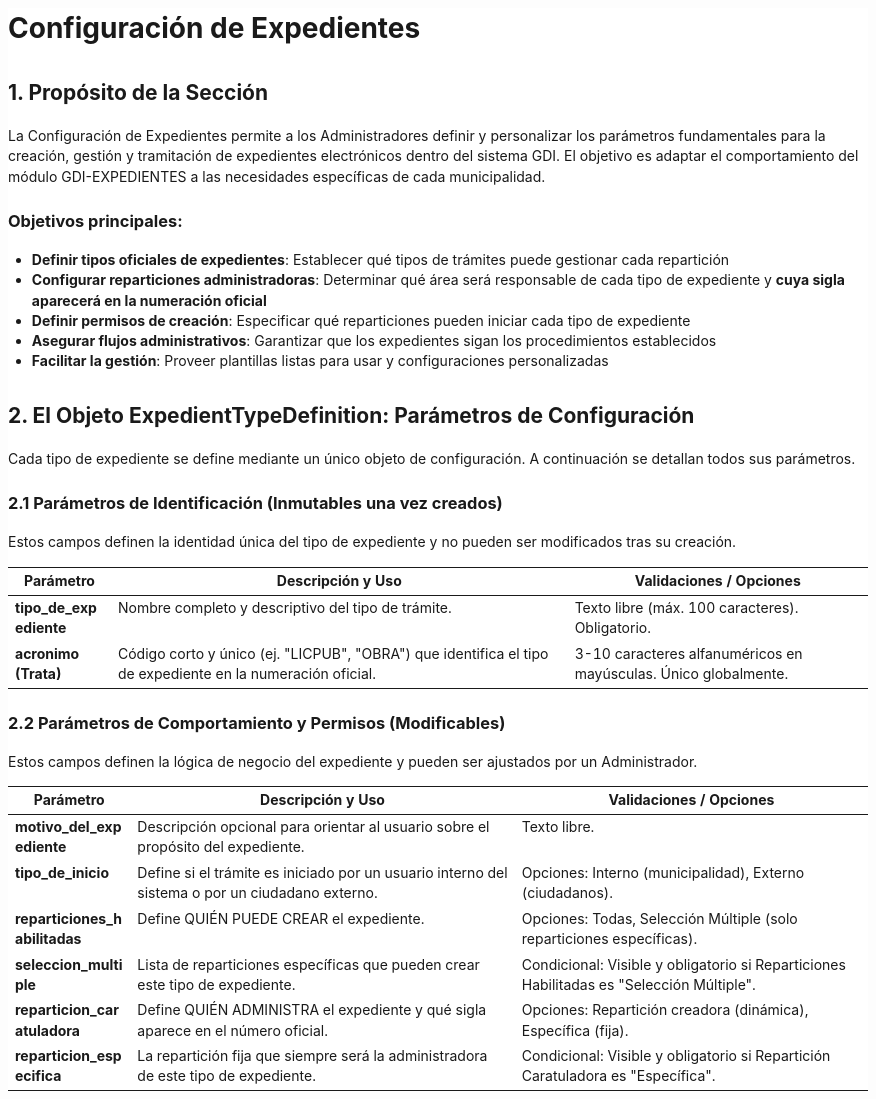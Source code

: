 # Configuración de Expedientes

## 1. Propósito de la Sección

La Configuración de Expedientes permite a los Administradores definir y personalizar los parámetros fundamentales para la creación, gestión y tramitación de expedientes electrónicos dentro del sistema GDI. El objetivo es adaptar el comportamiento del módulo GDI-EXPEDIENTES a las necesidades específicas de cada municipalidad.

### Objetivos principales:

- **Definir tipos oficiales de expedientes**: Establecer qué tipos de trámites puede gestionar cada repartición
- **Configurar reparticiones administradoras**: Determinar qué área será responsable de cada tipo de expediente y **cuya sigla aparecerá en la numeración oficial**
- **Definir permisos de creación**: Especificar qué reparticiones pueden iniciar cada tipo de expediente
- **Asegurar flujos administrativos**: Garantizar que los expedientes sigan los procedimientos establecidos
- **Facilitar la gestión**: Proveer plantillas listas para usar y configuraciones personalizadas

## 2. El Objeto ExpedientTypeDefinition: Parámetros de Configuración

Cada tipo de expediente se define mediante un único objeto de configuración. A continuación se detallan todos sus parámetros.

### 2.1 Parámetros de Identificación (Inmutables una vez creados)

Estos campos definen la identidad única del tipo de expediente y no pueden ser modificados tras su creación.

| **Parámetro** | **Descripción y Uso** | **Validaciones / Opciones** |
|---------------|----------------------|------------------------------|
| **tipo_de_expediente** | Nombre completo y descriptivo del tipo de trámite. | Texto libre (máx. 100 caracteres). Obligatorio. |
| **acronimo (Trata)** | Código corto y único (ej. "LICPUB", "OBRA") que identifica el tipo de expediente en la numeración oficial. | 3-10 caracteres alfanuméricos en mayúsculas. Único globalmente. |

### 2.2 Parámetros de Comportamiento y Permisos (Modificables)

Estos campos definen la lógica de negocio del expediente y pueden ser ajustados por un Administrador.

| **Parámetro** | **Descripción y Uso** | **Validaciones / Opciones** |
|---------------|----------------------|------------------------------|
| **motivo_del_expediente** | Descripción opcional para orientar al usuario sobre el propósito del expediente. | Texto libre. |
| **tipo_de_inicio** | Define si el trámite es iniciado por un usuario interno del sistema o por un ciudadano externo. | Opciones: Interno (municipalidad), Externo (ciudadanos). |
| **reparticiones_habilitadas** | Define QUIÉN PUEDE CREAR el expediente. | Opciones: Todas, Selección Múltiple (solo reparticiones específicas). |
| **seleccion_multiple** | Lista de reparticiones específicas que pueden crear este tipo de expediente. | Condicional: Visible y obligatorio si Reparticiones Habilitadas es "Selección Múltiple". |
| **reparticion_caratuladora** | Define QUIÉN ADMINISTRA el expediente y qué sigla aparece en el número oficial. | Opciones: Repartición creadora (dinámica), Específica (fija). |
| **reparticion_especifica** | La repartición fija que siempre será la administradora de este tipo de expediente. | Condicional: Visible y obligatorio si Repartición Caratuladora es "Específica". |
